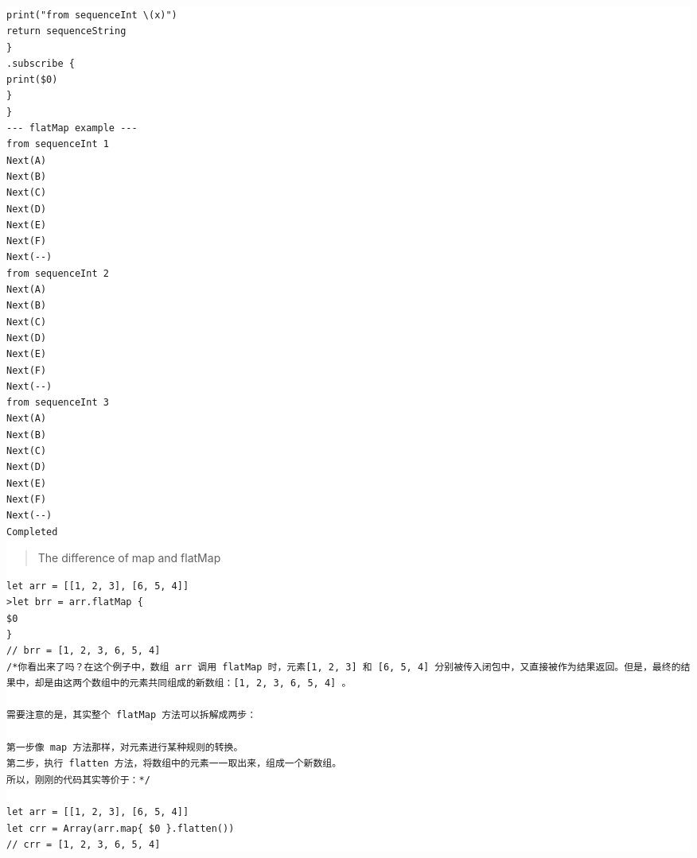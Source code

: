 ```
print("from sequenceInt \(x)")
return sequenceString
}
.subscribe {
print($0)
}
}
--- flatMap example ---
from sequenceInt 1
Next(A)
Next(B)
Next(C)
Next(D)
Next(E)
Next(F)
Next(--)
from sequenceInt 2
Next(A)
Next(B)
Next(C)
Next(D)
Next(E)
Next(F)
Next(--)
from sequenceInt 3
Next(A)
Next(B)
Next(C)
Next(D)
Next(E)
Next(F)
Next(--)
Completed
```
>The difference of map and flatMap

```
let arr = [[1, 2, 3], [6, 5, 4]]
>let brr = arr.flatMap {
$0
}
// brr = [1, 2, 3, 6, 5, 4]
/*你看出来了吗？在这个例子中，数组 arr 调用 flatMap 时，元素[1, 2, 3] 和 [6, 5, 4] 分别被传入闭包中，又直接被作为结果返回。但是，最终的结果中，却是由这两个数组中的元素共同组成的新数组：[1, 2, 3, 6, 5, 4] 。

需要注意的是，其实整个 flatMap 方法可以拆解成两步：

第一步像 map 方法那样，对元素进行某种规则的转换。
第二步，执行 flatten 方法，将数组中的元素一一取出来，组成一个新数组。
所以，刚刚的代码其实等价于：*/

let arr = [[1, 2, 3], [6, 5, 4]]
let crr = Array(arr.map{ $0 }.flatten())
// crr = [1, 2, 3, 6, 5, 4]
```
